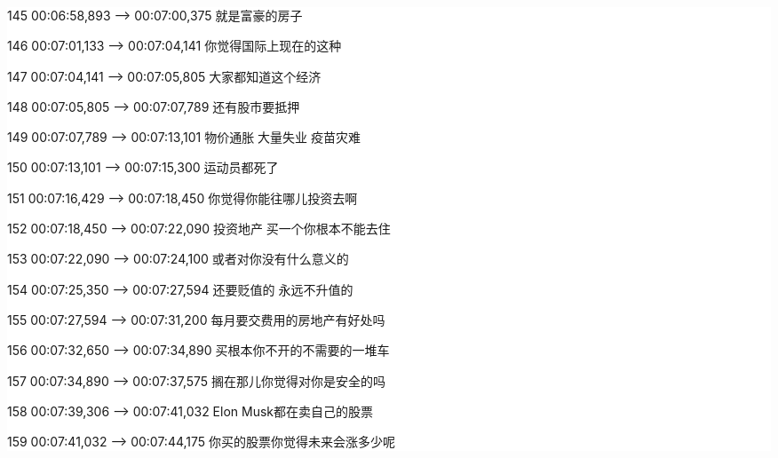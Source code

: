 145
00:06:58,893 –&gt; 00:07:00,375
就是富豪的房子
 
146
00:07:01,133 –&gt; 00:07:04,141
你觉得国际上现在的这种
 
147
00:07:04,141 –&gt; 00:07:05,805
大家都知道这个经济
 
148
00:07:05,805 –&gt; 00:07:07,789
还有股市要抵押
 
149
00:07:07,789 –&gt; 00:07:13,101
物价通胀 大量失业 疫苗灾难
 
150
00:07:13,101 –&gt; 00:07:15,300
运动员都死了
 
151
00:07:16,429 –&gt; 00:07:18,450
你觉得你能往哪儿投资去啊
 
152
00:07:18,450 –&gt; 00:07:22,090
投资地产 买一个你根本不能去住
 
153
00:07:22,090 –&gt; 00:07:24,100
或者对你没有什么意义的
 
154
00:07:25,350 –&gt; 00:07:27,594
还要贬值的 永远不升值的
 
155
00:07:27,594 –&gt; 00:07:31,200
每月要交费用的房地产有好处吗
 
156
00:07:32,650 –&gt; 00:07:34,890
买根本你不开的不需要的一堆车
 
157
00:07:34,890 –&gt; 00:07:37,575
搁在那儿你觉得对你是安全的吗
 
158
00:07:39,306 –&gt; 00:07:41,032
Elon Musk都在卖自己的股票
 
159
00:07:41,032 –&gt; 00:07:44,175
你买的股票你觉得未来会涨多少呢
 